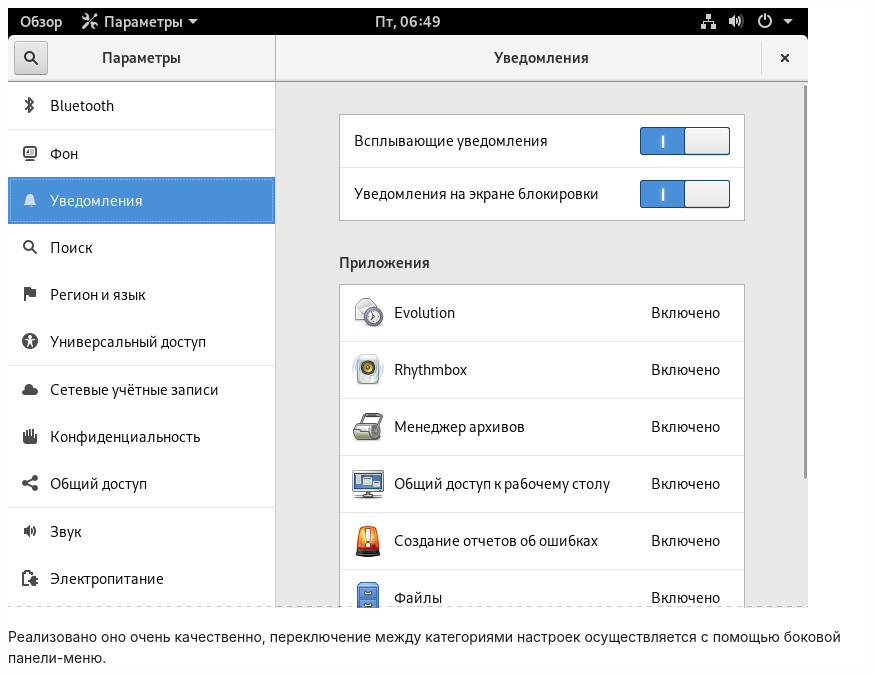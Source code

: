 !["image.png"](./images/task_1_26.png)

Реализовано оно очень качественно, переключение между категориями настроек осуществляется с помощью боковой панели-меню.
